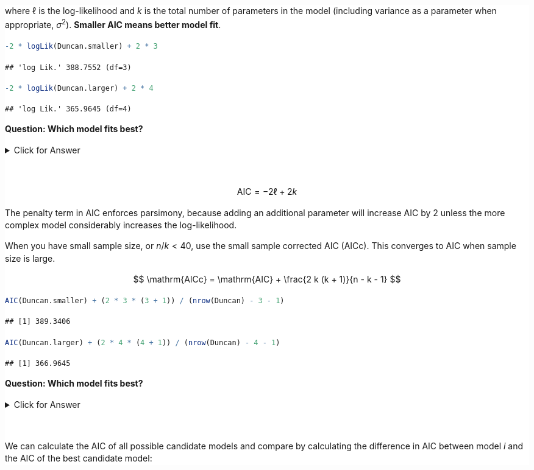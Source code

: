where $\ell$ is the log-likelihood and $k$ is the total number of parameters in the model (including variance as a parameter when appropriate,  $\sigma^2$). **Smaller AIC means better model fit**.


```r
-2 * logLik(Duncan.smaller) + 2 * 3
```

```
## 'log Lik.' 388.7552 (df=3)
```

```r
-2 * logLik(Duncan.larger) + 2 * 4
```

```
## 'log Lik.' 365.9645 (df=4)
```

**Question: Which model fits best?**

<details><summary>Click for Answer</summary></details>

<p>&nbsp;</p>

$$
\mathrm{AIC} = -2 \ell + 2 k
$$

The penalty term in AIC enforces parsimony, because adding an additional parameter will increase AIC by 2 unless the more complex model considerably increases the log-likelihood. 

When you have small sample size, or $n / k < 40$, use the small sample corrected AIC (AICc). This converges to AIC when sample size is large.

$$
\mathrm{AICc} = \mathrm{AIC} + \frac{2 k (k + 1)}{n - k - 1}
$$


```r
AIC(Duncan.smaller) + (2 * 3 * (3 + 1)) / (nrow(Duncan) - 3 - 1)
```

```
## [1] 389.3406
```

```r
AIC(Duncan.larger) + (2 * 4 * (4 + 1)) / (nrow(Duncan) - 4 - 1)
```

```
## [1] 366.9645
```

**Question: Which model fits best?**

<details><summary>Click for Answer</summary></details>

<p>&nbsp;</p>

We can calculate the AIC of all possible candidate models and compare by calculating the difference in AIC between model *i* and the AIC of the best candidate model:
